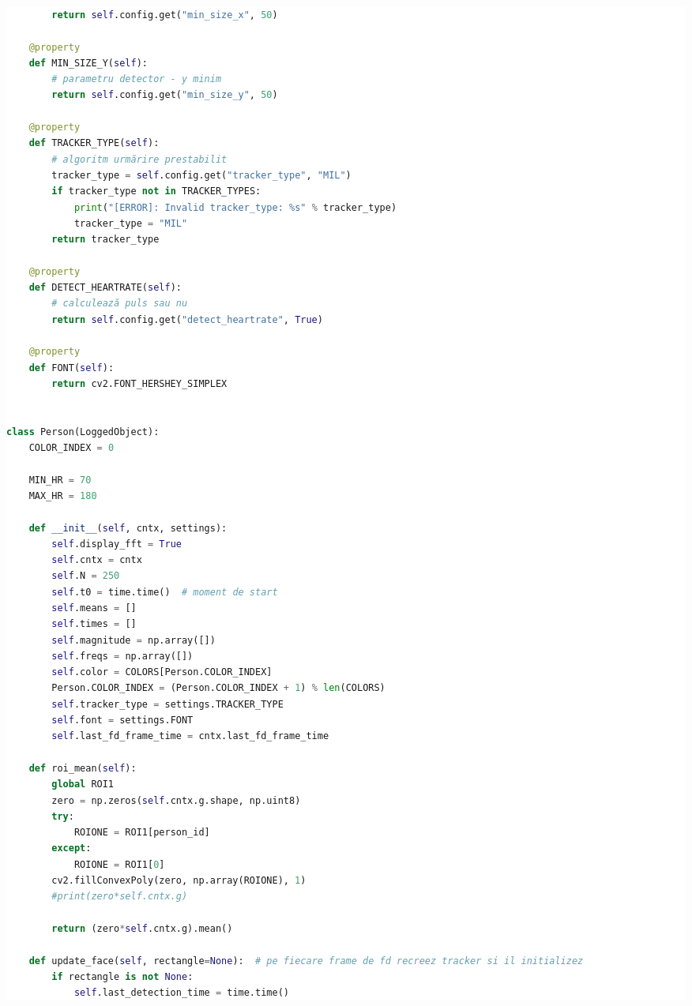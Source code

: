 ```python
        return self.config.get("min_size_x", 50)

    @property
    def MIN_SIZE_Y(self):
        # parametru detector - y minim
        return self.config.get("min_size_y", 50)

    @property
    def TRACKER_TYPE(self):
        # algoritm urmărire prestabilit
        tracker_type = self.config.get("tracker_type", "MIL")
        if tracker_type not in TRACKER_TYPES:
            print("[ERROR]: Invalid tracker_type: %s" % tracker_type)
            tracker_type = "MIL"
        return tracker_type

    @property
    def DETECT_HEARTRATE(self):
        # calculează puls sau nu
        return self.config.get("detect_heartrate", True)

    @property
    def FONT(self):
        return cv2.FONT_HERSHEY_SIMPLEX


class Person(LoggedObject):
    COLOR_INDEX = 0

    MIN_HR = 70
    MAX_HR = 180

    def __init__(self, cntx, settings):
        self.display_fft = True
        self.cntx = cntx
        self.N = 250
        self.t0 = time.time()  # moment de start
        self.means = []
        self.times = []
        self.magnitude = np.array([])
        self.freqs = np.array([])
        self.color = COLORS[Person.COLOR_INDEX]
        Person.COLOR_INDEX = (Person.COLOR_INDEX + 1) % len(COLORS)
        self.tracker_type = settings.TRACKER_TYPE
        self.font = settings.FONT
        self.last_fd_frame_time = cntx.last_fd_frame_time

    def roi_mean(self):
        global ROI1
        zero = np.zeros(self.cntx.g.shape, np.uint8)
        try:
            ROIONE = ROI1[person_id]
        except:
            ROIONE = ROI1[0]
        cv2.fillConvexPoly(zero, np.array(ROIONE), 1)
        #print(zero*self.cntx.g)

        return (zero*self.cntx.g).mean()

    def update_face(self, rectangle=None):  # pe fiecare frame de fd recreez tracker si il initializez
        if rectangle is not None:
            self.last_detection_time = time.time()
```